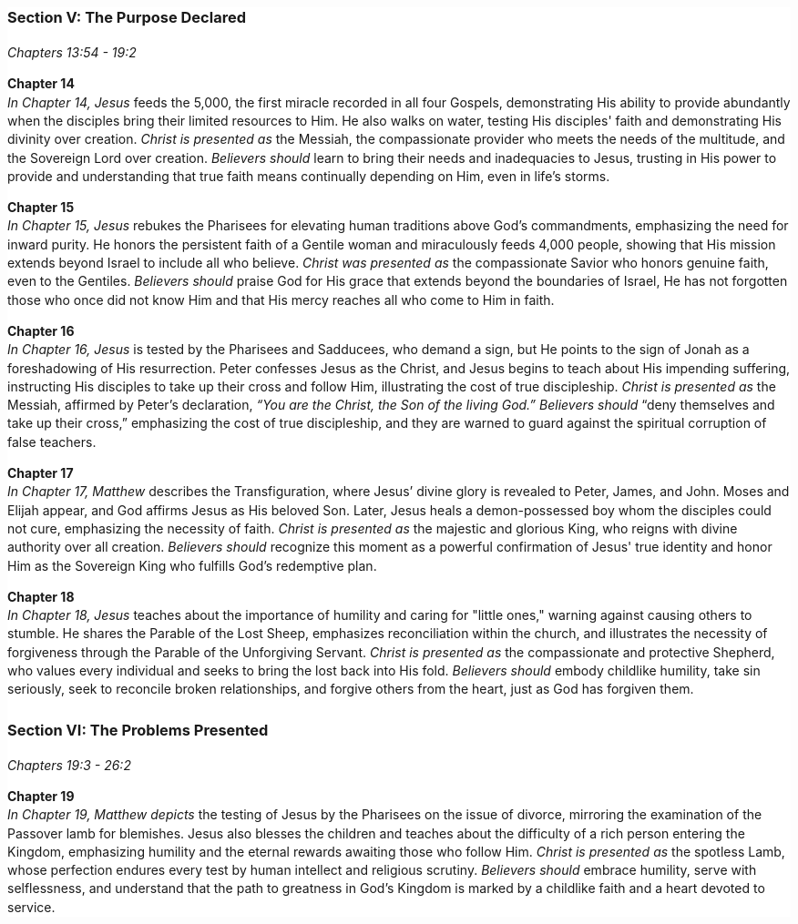 
### **Section V: The Purpose Declared**  
*Chapters 13:54 - 19:2*  

**Chapter 14**  
*In Chapter 14, Jesus* feeds the 5,000, the first miracle recorded in all four Gospels, demonstrating His ability to provide abundantly when the disciples bring their limited resources to Him. He also walks on water, testing His disciples' faith and demonstrating His divinity over creation. *Christ is presented as* the Messiah, the compassionate provider who meets the needs of the multitude, and the Sovereign Lord over creation. *Believers should* learn to bring their needs and inadequacies to Jesus, trusting in His power to provide and understanding that true faith means continually depending on Him, even in life’s storms.

**Chapter 15**  
*In Chapter 15, Jesus* rebukes the Pharisees for elevating human traditions above God’s commandments, emphasizing the need for inward purity. He honors the persistent faith of a Gentile woman and miraculously feeds 4,000 people, showing that His mission extends beyond Israel to include all who believe. *Christ was presented as* the compassionate Savior who honors genuine faith, even to the Gentiles. *Believers should* praise God for His grace that extends beyond the boundaries of Israel, He has not forgotten those who once did not know Him and that His mercy reaches all who come to Him in faith.

**Chapter 16**  
*In Chapter 16, Jesus* is tested by the Pharisees and Sadducees, who demand a sign, but He points to the sign of Jonah as a foreshadowing of His resurrection. Peter confesses Jesus as the Christ, and Jesus begins to teach about His impending suffering, instructing His disciples to take up their cross and follow Him, illustrating the cost of true discipleship. *Christ is presented as* the Messiah, affirmed by Peter’s declaration, *“You are the Christ, the Son of the living God.”* *Believers should* “deny themselves and take up their cross,” emphasizing the cost of true discipleship, and they are warned to guard against the spiritual corruption of false teachers.


**Chapter 17**  
*In Chapter 17, Matthew* describes the Transfiguration, where Jesus’ divine glory is revealed to Peter, James, and John. Moses and Elijah appear, and God affirms Jesus as His beloved Son. Later, Jesus heals a demon-possessed boy whom the disciples could not cure, emphasizing the necessity of faith. *Christ is presented as* the majestic and glorious King, who reigns with divine authority over all creation. *Believers should* recognize this moment as a powerful confirmation of Jesus' true identity and honor Him as the Sovereign King who fulfills God’s redemptive plan.

**Chapter 18**  
*In Chapter 18, Jesus* teaches about the importance of humility and caring for "little ones," warning against causing others to stumble. He shares the Parable of the Lost Sheep, emphasizes reconciliation within the church, and illustrates the necessity of forgiveness through the Parable of the Unforgiving Servant. *Christ is presented as* the compassionate and protective Shepherd, who values every individual and seeks to bring the lost back into His fold. *Believers should* embody childlike humility, take sin seriously, seek to reconcile broken relationships, and forgive others from the heart, just as God has forgiven them.


### **Section VI: The Problems Presented**  
*Chapters 19:3 - 26:2*  


**Chapter 19**  
*In Chapter 19, Matthew depicts* the testing of Jesus by the Pharisees on the issue of divorce, mirroring the examination of the Passover lamb for blemishes. Jesus also blesses the children and teaches about the difficulty of a rich person entering the Kingdom, emphasizing humility and the eternal rewards awaiting those who follow Him. *Christ is presented as* the spotless Lamb, whose perfection endures every test by human intellect and religious scrutiny. *Believers should* embrace humility, serve with selflessness, and understand that the path to greatness in God’s Kingdom is marked by a childlike faith and a heart devoted to service.
